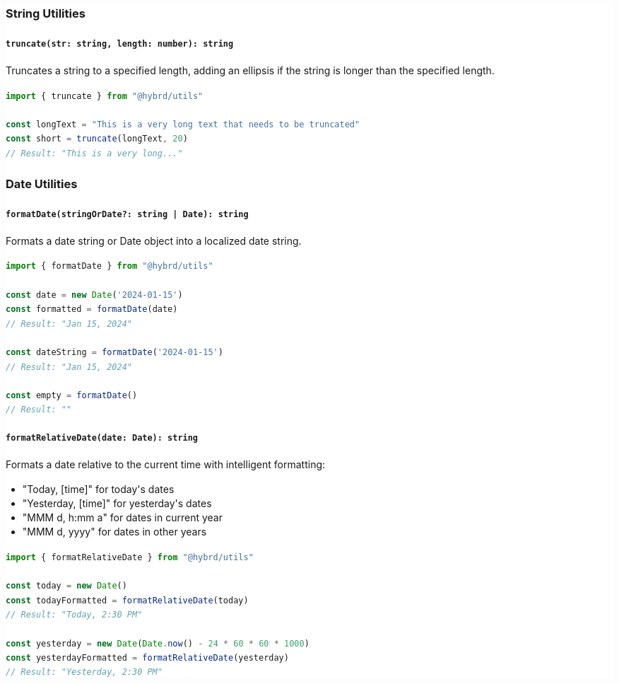 ### String Utilities

#### `truncate(str: string, length: number): string`

Truncates a string to a specified length, adding an ellipsis if the string is longer than the specified length.

```typescript
import { truncate } from "@hybrd/utils"

const longText = "This is a very long text that needs to be truncated"
const short = truncate(longText, 20)
// Result: "This is a very long..."
```

### Date Utilities

#### `formatDate(stringOrDate?: string | Date): string`

Formats a date string or Date object into a localized date string.

```typescript
import { formatDate } from "@hybrd/utils"

const date = new Date('2024-01-15')
const formatted = formatDate(date)
// Result: "Jan 15, 2024"

const dateString = formatDate('2024-01-15')
// Result: "Jan 15, 2024"

const empty = formatDate()
// Result: ""
```

#### `formatRelativeDate(date: Date): string`

Formats a date relative to the current time with intelligent formatting:
- "Today, [time]" for today's dates
- "Yesterday, [time]" for yesterday's dates  
- "MMM d, h:mm a" for dates in current year
- "MMM d, yyyy" for dates in other years

```typescript
import { formatRelativeDate } from "@hybrd/utils"

const today = new Date()
const todayFormatted = formatRelativeDate(today)
// Result: "Today, 2:30 PM"

const yesterday = new Date(Date.now() - 24 * 60 * 60 * 1000)
const yesterdayFormatted = formatRelativeDate(yesterday)
// Result: "Yesterday, 2:30 PM"
```
